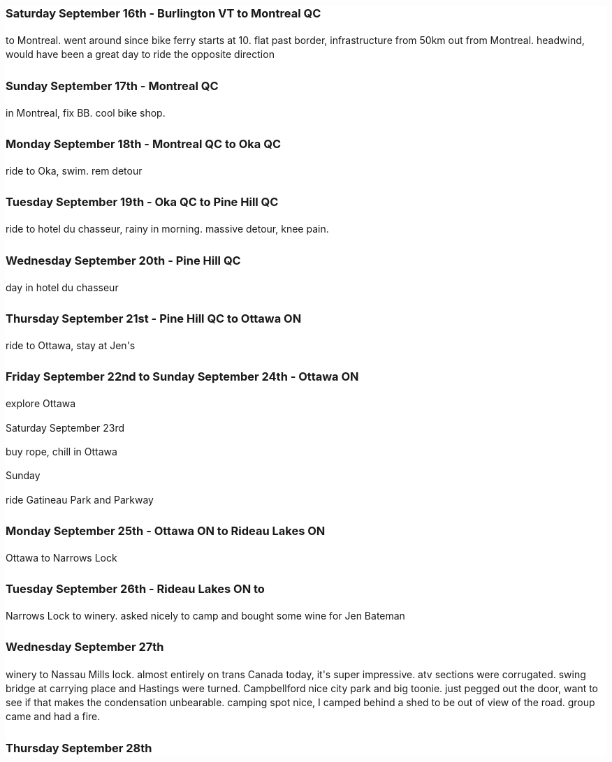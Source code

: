 ### Saturday September 16th - Burlington VT to Montreal QC

to Montreal. went around since bike ferry starts at 10. flat past border, infrastructure from 50km out from Montreal. headwind, would have been a great day to ride the opposite direction 

### Sunday September 17th -  Montreal QC

in Montreal, fix BB. cool bike shop.

### Monday September 18th - Montreal QC to Oka QC

ride to Oka, swim. rem detour

### Tuesday September 19th - Oka QC to Pine Hill QC

ride to hotel du chasseur, rainy in morning. massive detour, knee pain.

### Wednesday September 20th - Pine Hill QC

day in hotel du chasseur

### Thursday September 21st - Pine Hill QC to Ottawa ON

ride to Ottawa, stay at Jen's

### Friday September 22nd to Sunday September 24th - Ottawa ON

explore Ottawa

Saturday September 23rd

buy rope, chill in Ottawa 

Sunday

ride Gatineau Park and Parkway

### Monday September 25th - Ottawa ON to Rideau Lakes ON

Ottawa to Narrows Lock

### Tuesday September 26th - Rideau Lakes ON to 

Narrows Lock to winery. asked nicely to camp and bought some wine for Jen Bateman

### Wednesday September 27th

winery to Nassau Mills lock. almost entirely on trans Canada today, it's super impressive. atv sections were corrugated. swing bridge at carrying place and Hastings were turned. Campbellford nice city park and big toonie. just pegged out the door, want to see if that makes the condensation unbearable. camping spot nice, I camped behind a shed to be out of view of the road. group came and had a fire.

### Thursday September 28th
